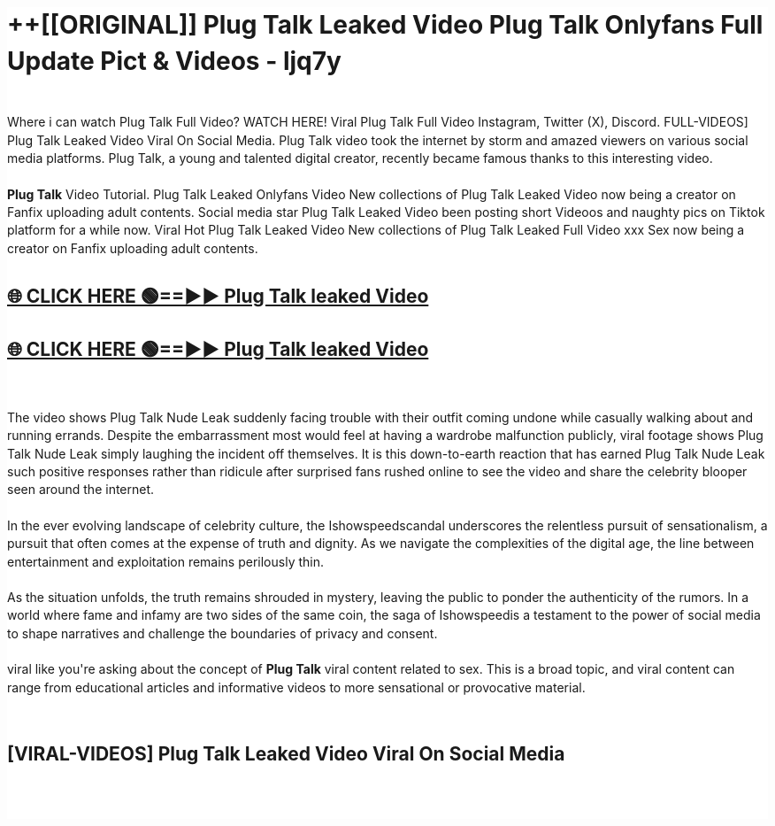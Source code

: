 <h1> ++[[ORIGINAL]] Plug Talk Leaked Video Plug Talk Onlyfans Full Update Pict & Videos - ljq7y </h1>


<br>
Where i can watch   Plug Talk Full Video? WATCH HERE! Viral   Plug Talk Full Video Instagram, Twitter (X), Discord. FULL-VIDEOS]   Plug Talk Leaked Video Viral On Social Media.   Plug Talk video took the internet by storm and amazed viewers on various social media platforms.   Plug Talk, a young and talented digital creator, recently became famous thanks to this interesting video.
<br>
<br>
<strong>Plug Talk</strong> Video Tutorial. Plug Talk Leaked Onlyfans Video New collections of  Plug Talk Leaked Video now being a creator on Fanfix uploading adult contents. Social media star Plug Talk Leaked Video been posting short Videoos and naughty pics on Tiktok platform for a while now. Viral Hot Plug Talk Leaked Video New collections of Plug Talk Leaked Full Video xxx Sex now being a creator on Fanfix uploading adult contents.
<br>

## [🌐 CLICK HERE 🟢==►► Plug Talk leaked Video ](https://onlyclips.site?title=Plug_Talk&ref=git)


## [🌐 CLICK HERE 🟢==►► Plug Talk leaked Video ](https://onlyclips.site?title=Plug_Talk&ref=git)

<br>

The video shows Plug Talk Nude Leak suddenly facing trouble with their outfit coming undone while casually walking about and running errands. Despite the embarrassment most would feel at having a wardrobe malfunction publicly, viral footage shows Plug Talk Nude Leak simply laughing the incident off themselves. It is this down-to-earth reaction that has earned Plug Talk Nude Leak such positive responses rather than ridicule after surprised fans rushed online to see the video and share the celebrity blooper seen around the internet.
<br><br>
In the ever evolving landscape of celebrity culture, the Ishowspeedscandal underscores the relentless pursuit of sensationalism, a pursuit that often comes at the expense of truth and dignity. As we navigate the complexities of the digital age, the line between entertainment and exploitation remains perilously thin.
<br><br>
As the situation unfolds, the truth remains shrouded in mystery, leaving the public to ponder the authenticity of the rumors. In a world where fame and infamy are two sides of the same coin, the saga of Ishowspeedis a testament to the power of social media to shape narratives and challenge the boundaries of privacy and consent.
<br><br>
viral like you're asking about the concept of <strong>Plug Talk</strong> viral content related to sex. This is a broad topic, and viral content can range from educational articles and informative videos to more sensational or provocative material.
<br><br>

<h2>[VIRAL-VIDEOS] Plug Talk Leaked Video Viral On Social Media</h2>
<br><br>

